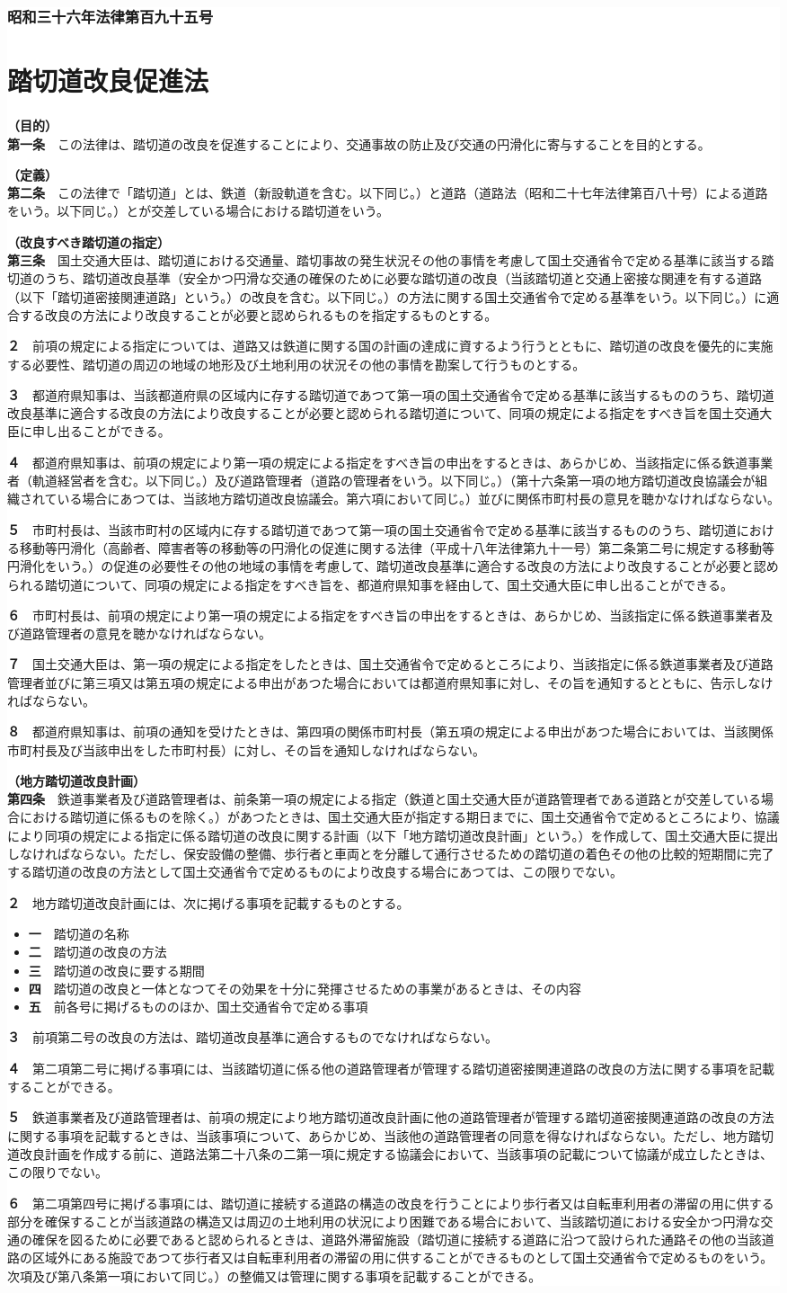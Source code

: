 ### 昭和三十六年法律第百九十五号  
# 踏切道改良促進法  
  
**（目的）**  
**第一条**　この法律は、踏切道の改良を促進することにより、交通事故の防止及び交通の円滑化に寄与することを目的とする。  
  
**（定義）**  
**第二条**　この法律で「踏切道」とは、鉄道（新設軌道を含む。以下同じ。）と道路（道路法（昭和二十七年法律第百八十号）による道路をいう。以下同じ。）とが交差している場合における踏切道をいう。  
  
**（改良すべき踏切道の指定）**  
**第三条**　国土交通大臣は、踏切道における交通量、踏切事故の発生状況その他の事情を考慮して国土交通省令で定める基準に該当する踏切道のうち、踏切道改良基準（安全かつ円滑な交通の確保のために必要な踏切道の改良（当該踏切道と交通上密接な関連を有する道路（以下「踏切道密接関連道路」という。）の改良を含む。以下同じ。）の方法に関する国土交通省令で定める基準をいう。以下同じ。）に適合する改良の方法により改良することが必要と認められるものを指定するものとする。  
  
**２**　前項の規定による指定については、道路又は鉄道に関する国の計画の達成に資するよう行うとともに、踏切道の改良を優先的に実施する必要性、踏切道の周辺の地域の地形及び土地利用の状況その他の事情を勘案して行うものとする。  
  
**３**　都道府県知事は、当該都道府県の区域内に存する踏切道であつて第一項の国土交通省令で定める基準に該当するもののうち、踏切道改良基準に適合する改良の方法により改良することが必要と認められる踏切道について、同項の規定による指定をすべき旨を国土交通大臣に申し出ることができる。  
  
**４**　都道府県知事は、前項の規定により第一項の規定による指定をすべき旨の申出をするときは、あらかじめ、当該指定に係る鉄道事業者（軌道経営者を含む。以下同じ。）及び道路管理者（道路の管理者をいう。以下同じ。）（第十六条第一項の地方踏切道改良協議会が組織されている場合にあつては、当該地方踏切道改良協議会。第六項において同じ。）並びに関係市町村長の意見を聴かなければならない。  
  
**５**　市町村長は、当該市町村の区域内に存する踏切道であつて第一項の国土交通省令で定める基準に該当するもののうち、踏切道における移動等円滑化（高齢者、障害者等の移動等の円滑化の促進に関する法律（平成十八年法律第九十一号）第二条第二号に規定する移動等円滑化をいう。）の促進の必要性その他の地域の事情を考慮して、踏切道改良基準に適合する改良の方法により改良することが必要と認められる踏切道について、同項の規定による指定をすべき旨を、都道府県知事を経由して、国土交通大臣に申し出ることができる。  
  
**６**　市町村長は、前項の規定により第一項の規定による指定をすべき旨の申出をするときは、あらかじめ、当該指定に係る鉄道事業者及び道路管理者の意見を聴かなければならない。  
  
**７**　国土交通大臣は、第一項の規定による指定をしたときは、国土交通省令で定めるところにより、当該指定に係る鉄道事業者及び道路管理者並びに第三項又は第五項の規定による申出があつた場合においては都道府県知事に対し、その旨を通知するとともに、告示しなければならない。  
  
**８**　都道府県知事は、前項の通知を受けたときは、第四項の関係市町村長（第五項の規定による申出があつた場合においては、当該関係市町村長及び当該申出をした市町村長）に対し、その旨を通知しなければならない。  
  
**（地方踏切道改良計画）**  
**第四条**　鉄道事業者及び道路管理者は、前条第一項の規定による指定（鉄道と国土交通大臣が道路管理者である道路とが交差している場合における踏切道に係るものを除く。）があつたときは、国土交通大臣が指定する期日までに、国土交通省令で定めるところにより、協議により同項の規定による指定に係る踏切道の改良に関する計画（以下「地方踏切道改良計画」という。）を作成して、国土交通大臣に提出しなければならない。ただし、保安設備の整備、歩行者と車両とを分離して通行させるための踏切道の着色その他の比較的短期間に完了する踏切道の改良の方法として国土交通省令で定めるものにより改良する場合にあつては、この限りでない。  
  
**２**　地方踏切道改良計画には、次に掲げる事項を記載するものとする。  
* **一**　踏切道の名称  
* **二**　踏切道の改良の方法  
* **三**　踏切道の改良に要する期間  
* **四**　踏切道の改良と一体となつてその効果を十分に発揮させるための事業があるときは、その内容  
* **五**　前各号に掲げるもののほか、国土交通省令で定める事項  
  
**３**　前項第二号の改良の方法は、踏切道改良基準に適合するものでなければならない。  
  
**４**　第二項第二号に掲げる事項には、当該踏切道に係る他の道路管理者が管理する踏切道密接関連道路の改良の方法に関する事項を記載することができる。  
  
**５**　鉄道事業者及び道路管理者は、前項の規定により地方踏切道改良計画に他の道路管理者が管理する踏切道密接関連道路の改良の方法に関する事項を記載するときは、当該事項について、あらかじめ、当該他の道路管理者の同意を得なければならない。ただし、地方踏切道改良計画を作成する前に、道路法第二十八条の二第一項に規定する協議会において、当該事項の記載について協議が成立したときは、この限りでない。  
  
**６**　第二項第四号に掲げる事項には、踏切道に接続する道路の構造の改良を行うことにより歩行者又は自転車利用者の滞留の用に供する部分を確保することが当該道路の構造又は周辺の土地利用の状況により困難である場合において、当該踏切道における安全かつ円滑な交通の確保を図るために必要であると認められるときは、道路外滞留施設（踏切道に接続する道路に沿つて設けられた通路その他の当該道路の区域外にある施設であつて歩行者又は自転車利用者の滞留の用に供することができるものとして国土交通省令で定めるものをいう。次項及び第八条第一項において同じ。）の整備又は管理に関する事項を記載することができる。  
  